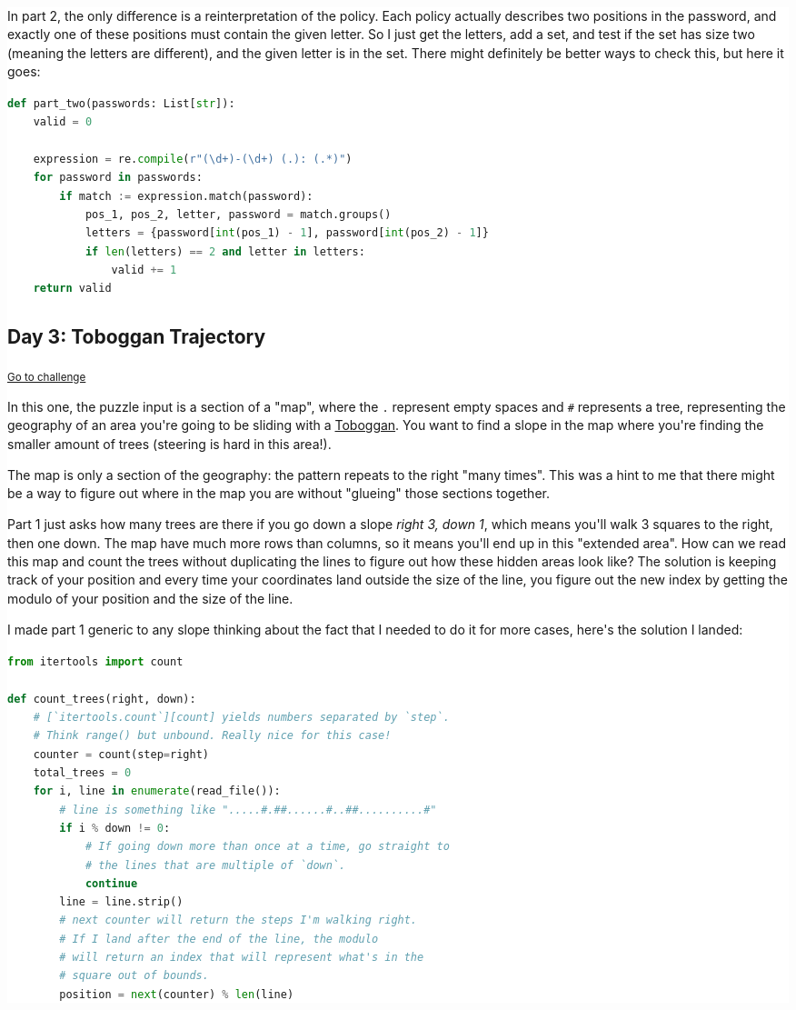 In part 2, the only difference is a reinterpretation of the policy. Each policy
actually describes two positions in the password, and exactly one of these
positions must contain the given letter. So I just get the letters, add a set,
and test if the set has size two (meaning the letters are different), and the
given letter is in the set. There might definitely be better ways to check this,
but here it goes:

```python
def part_two(passwords: List[str]):
    valid = 0

    expression = re.compile(r"(\d+)-(\d+) (.): (.*)")
    for password in passwords:
        if match := expression.match(password):
            pos_1, pos_2, letter, password = match.groups()
            letters = {password[int(pos_1) - 1], password[int(pos_2) - 1]}
            if len(letters) == 2 and letter in letters:
                valid += 1
    return valid
```

## Day 3: Toboggan Trajectory

<small>[Go to challenge][day-3]</small>

In this one, the puzzle input is a section of a "map", where the `.` represent
empty spaces and `#` represents a tree, representing the geography of an area
you're going to be sliding with a [Toboggan][toboggan]. You want to find a slope
in the map where you're finding the smaller amount of trees (steering is hard in
this area!).

The map is only a section of the geography: the pattern repeats to the right
"many times". This was a hint to me that there might be a way to figure out
where in the map you are without "glueing" those sections together.

Part 1 just asks how many trees are there if you go down a slope _right 3, down
1_, which means you'll walk 3 squares to the right, then one down. The map have
much more rows than columns, so it means you'll end up in this "extended area".
How can we read this map and count the trees without duplicating the lines to
figure out how these hidden areas look like? The solution is keeping track of
your position and every time your coordinates land outside the size of the line,
you figure out the new index by getting the modulo of your position and the size
of the line.

I made part 1 generic to any slope thinking about the fact that I needed to do
it for more cases, here's the solution I landed:

```python
from itertools import count

def count_trees(right, down):
    # [`itertools.count`][count] yields numbers separated by `step`.
    # Think range() but unbound. Really nice for this case!
    counter = count(step=right)
    total_trees = 0
    for i, line in enumerate(read_file()):
        # line is something like ".....#.##......#..##..........#"
        if i % down != 0:
            # If going down more than once at a time, go straight to
            # the lines that are multiple of `down`.
            continue
        line = line.strip()
        # next counter will return the steps I'm walking right.
        # If I land after the end of the line, the modulo
        # will return an index that will represent what's in the
        # square out of bounds.
        position = next(counter) % len(line)
```

[aoc-about]: https://adventofcode.com/about
[aoc-repo]: https://github.com/rbusquet/advent-of-code
[day-1]: https://adventofcode.com/2020/day/1
[day-2]: https://adventofcode.com/2020/day/2
[day-3]: https://adventofcode.com/2020/day/3
[day-4]: https://adventofcode.com/2020/day/4
[day-5]: https://adventofcode.com/2020/day/5
[combinations]: https://docs.python.org/3.8/library/itertools.html?#itertools.combinations
[count]: https://docs.python.org/3.8/library/itertools.html?#itertools.count
[triplet-sum]: https://www.geeksforgeeks.org/find-a-triplet-that-sum-to-a-given-value/
[regexp]: https://en.wikipedia.org/wiki/Regular_expression
[counter]: https://docs.python.org/3/library/collections.html#collections.Counter
[toboggan]: https://en.wikipedia.org/wiki/Toboggan
[game-of-life]: https://en.wikipedia.org/wiki/Conway%27s_Game_of_Life